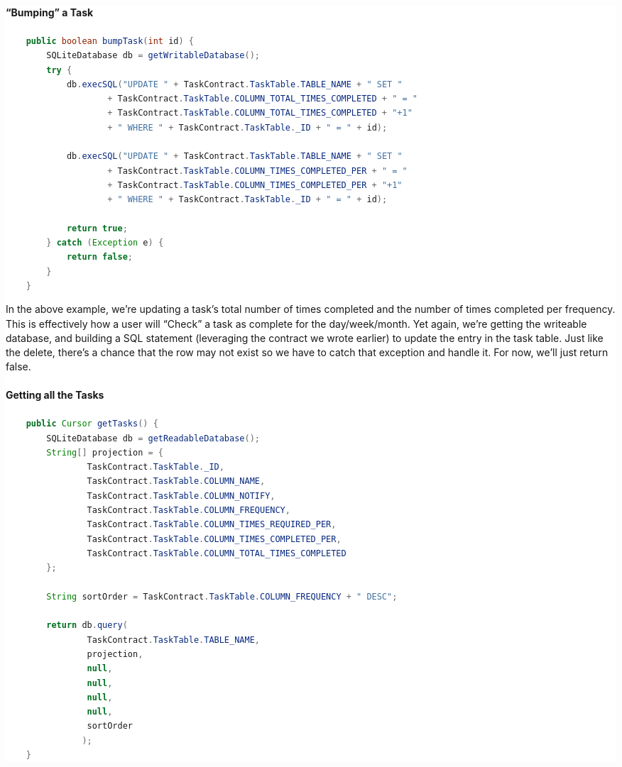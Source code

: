 #### “Bumping” a Task

```java
    public boolean bumpTask(int id) {
        SQLiteDatabase db = getWritableDatabase();
        try {
            db.execSQL("UPDATE " + TaskContract.TaskTable.TABLE_NAME + " SET "
                    + TaskContract.TaskTable.COLUMN_TOTAL_TIMES_COMPLETED + " = "
                    + TaskContract.TaskTable.COLUMN_TOTAL_TIMES_COMPLETED + "+1"
                    + " WHERE " + TaskContract.TaskTable._ID + " = " + id);

            db.execSQL("UPDATE " + TaskContract.TaskTable.TABLE_NAME + " SET "
                    + TaskContract.TaskTable.COLUMN_TIMES_COMPLETED_PER + " = "
                    + TaskContract.TaskTable.COLUMN_TIMES_COMPLETED_PER + "+1"
                    + " WHERE " + TaskContract.TaskTable._ID + " = " + id);

            return true;
        } catch (Exception e) {
            return false;
        }
    }

```

In the above example, we’re updating a task’s total number of times completed and the number of times completed per frequency. This is effectively how a user will “Check” a task as complete for the day/week/month. Yet again, we’re getting the writeable database, and building a SQL statement (leveraging the contract we wrote earlier) to update the entry in the task table. Just like the delete, there’s a chance that the row may not exist so we have to catch that exception and handle it. For now, we’ll just return false.

#### Getting all the Tasks

```java
    public Cursor getTasks() {
        SQLiteDatabase db = getReadableDatabase();
        String[] projection = {
                TaskContract.TaskTable._ID,
                TaskContract.TaskTable.COLUMN_NAME,
                TaskContract.TaskTable.COLUMN_NOTIFY,
                TaskContract.TaskTable.COLUMN_FREQUENCY,
                TaskContract.TaskTable.COLUMN_TIMES_REQUIRED_PER,
                TaskContract.TaskTable.COLUMN_TIMES_COMPLETED_PER,
                TaskContract.TaskTable.COLUMN_TOTAL_TIMES_COMPLETED
        };

        String sortOrder = TaskContract.TaskTable.COLUMN_FREQUENCY + " DESC";

        return db.query(
                TaskContract.TaskTable.TABLE_NAME,
                projection,
                null,
                null,
                null,
                null,
                sortOrder
               );
    }

```
